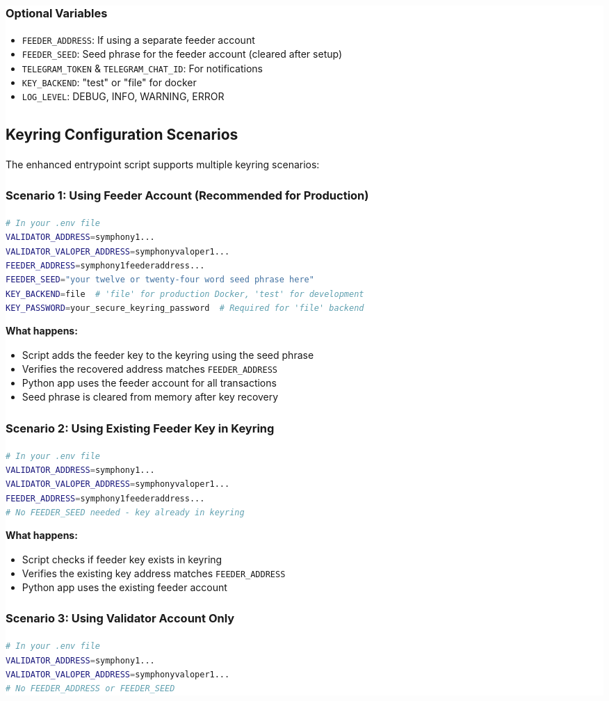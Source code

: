 ### Optional Variables

- `FEEDER_ADDRESS`: If using a separate feeder account
- `FEEDER_SEED`: Seed phrase for the feeder account (cleared after setup)
- `TELEGRAM_TOKEN` & `TELEGRAM_CHAT_ID`: For notifications
- `KEY_BACKEND`: "test" or "file" for docker
- `LOG_LEVEL`: DEBUG, INFO, WARNING, ERROR

## Keyring Configuration Scenarios

The enhanced entrypoint script supports multiple keyring scenarios:

### Scenario 1: Using Feeder Account (Recommended for Production)

```bash
# In your .env file
VALIDATOR_ADDRESS=symphony1...
VALIDATOR_VALOPER_ADDRESS=symphonyvaloper1...
FEEDER_ADDRESS=symphony1feederaddress...
FEEDER_SEED="your twelve or twenty-four word seed phrase here"
KEY_BACKEND=file  # 'file' for production Docker, 'test' for development
KEY_PASSWORD=your_secure_keyring_password  # Required for 'file' backend
```

**What happens:**
- Script adds the feeder key to the keyring using the seed phrase
- Verifies the recovered address matches `FEEDER_ADDRESS`
- Python app uses the feeder account for all transactions
- Seed phrase is cleared from memory after key recovery

### Scenario 2: Using Existing Feeder Key in Keyring

```bash
# In your .env file
VALIDATOR_ADDRESS=symphony1...
VALIDATOR_VALOPER_ADDRESS=symphonyvaloper1...
FEEDER_ADDRESS=symphony1feederaddress...
# No FEEDER_SEED needed - key already in keyring
```

**What happens:**
- Script checks if feeder key exists in keyring
- Verifies the existing key address matches `FEEDER_ADDRESS`
- Python app uses the existing feeder account

### Scenario 3: Using Validator Account Only

```bash
# In your .env file
VALIDATOR_ADDRESS=symphony1...
VALIDATOR_VALOPER_ADDRESS=symphonyvaloper1...
# No FEEDER_ADDRESS or FEEDER_SEED
```
